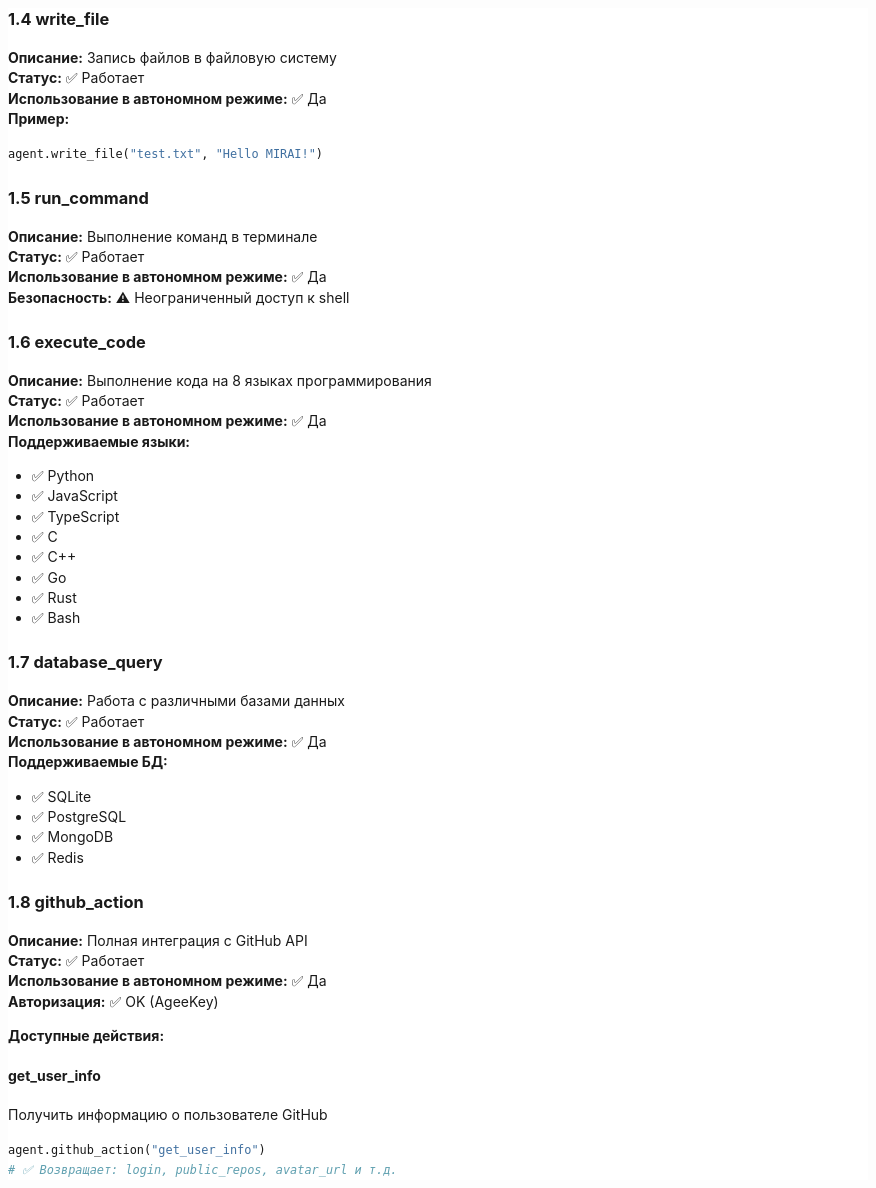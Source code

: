 ### 1.4 write_file
**Описание:** Запись файлов в файловую систему  
**Статус:** ✅ Работает  
**Использование в автономном режиме:** ✅ Да  
**Пример:**
```python
agent.write_file("test.txt", "Hello MIRAI!")
```

### 1.5 run_command
**Описание:** Выполнение команд в терминале  
**Статус:** ✅ Работает  
**Использование в автономном режиме:** ✅ Да  
**Безопасность:** ⚠️ Неограниченный доступ к shell

### 1.6 execute_code
**Описание:** Выполнение кода на 8 языках программирования  
**Статус:** ✅ Работает  
**Использование в автономном режиме:** ✅ Да  
**Поддерживаемые языки:**
- ✅ Python
- ✅ JavaScript
- ✅ TypeScript
- ✅ C
- ✅ C++
- ✅ Go
- ✅ Rust
- ✅ Bash

### 1.7 database_query
**Описание:** Работа с различными базами данных  
**Статус:** ✅ Работает  
**Использование в автономном режиме:** ✅ Да  
**Поддерживаемые БД:**
- ✅ SQLite
- ✅ PostgreSQL
- ✅ MongoDB
- ✅ Redis

### 1.8 github_action
**Описание:** Полная интеграция с GitHub API  
**Статус:** ✅ Работает  
**Использование в автономном режиме:** ✅ Да  
**Авторизация:** ✅ OK (AgeeKey)

**Доступные действия:**

#### get_user_info
Получить информацию о пользователе GitHub
```python
agent.github_action("get_user_info")
# ✅ Возвращает: login, public_repos, avatar_url и т.д.
```
